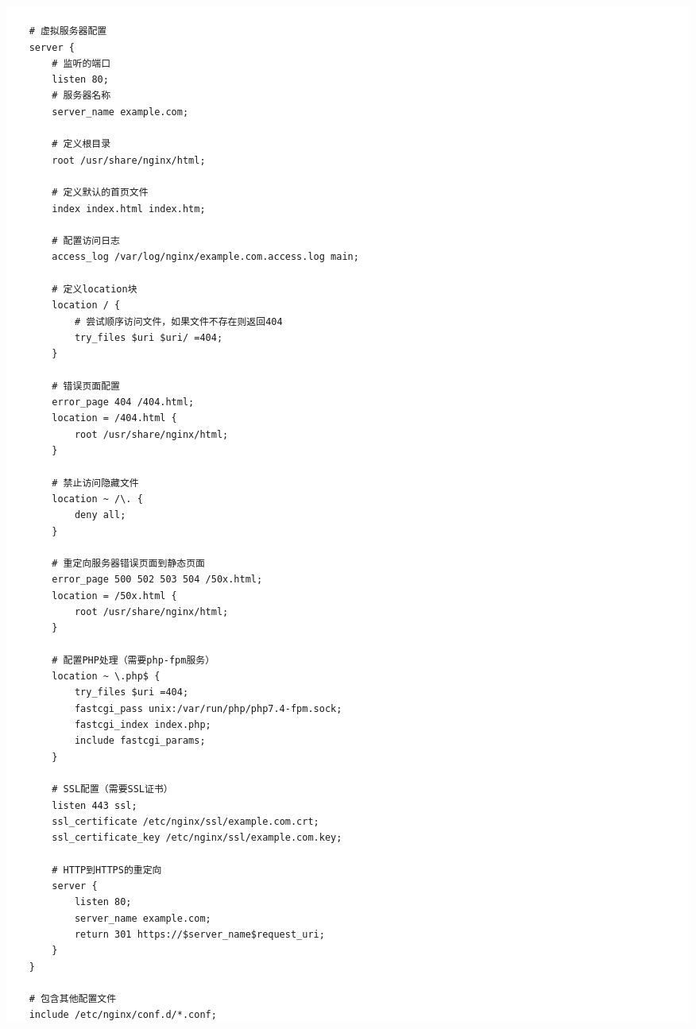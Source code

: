 ```nginx

    # 虚拟服务器配置
    server {
        # 监听的端口
        listen 80;
        # 服务器名称
        server_name example.com;

        # 定义根目录
        root /usr/share/nginx/html;

        # 定义默认的首页文件
        index index.html index.htm;

        # 配置访问日志
        access_log /var/log/nginx/example.com.access.log main;

        # 定义location块
        location / {
            # 尝试顺序访问文件，如果文件不存在则返回404
            try_files $uri $uri/ =404;
        }

        # 错误页面配置
        error_page 404 /404.html;
        location = /404.html {
            root /usr/share/nginx/html;
        }

        # 禁止访问隐藏文件
        location ~ /\. {
            deny all;
        }

        # 重定向服务器错误页面到静态页面
        error_page 500 502 503 504 /50x.html;
        location = /50x.html {
            root /usr/share/nginx/html;
        }

        # 配置PHP处理（需要php-fpm服务）
        location ~ \.php$ {
            try_files $uri =404;
            fastcgi_pass unix:/var/run/php/php7.4-fpm.sock;
            fastcgi_index index.php;
            include fastcgi_params;
        }

        # SSL配置（需要SSL证书）
        listen 443 ssl;
        ssl_certificate /etc/nginx/ssl/example.com.crt;
        ssl_certificate_key /etc/nginx/ssl/example.com.key;

        # HTTP到HTTPS的重定向
        server {
            listen 80;
            server_name example.com;
            return 301 https://$server_name$request_uri;
        }
    }

    # 包含其他配置文件
    include /etc/nginx/conf.d/*.conf;
```